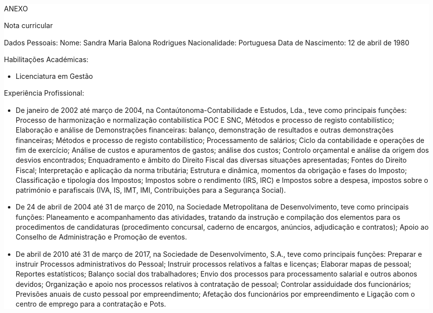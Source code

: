 
ANEXO


Nota curricular

Dados Pessoais:
Nome: Sandra Maria Balona Rodrigues
Nacionalidade: Portuguesa
Data de Nascimento: 12 de abril de 1980

Habilitações Académicas:

   - Licenciatura em Gestão

Experiência Profissional:

   - De janeiro de 2002 até março de 2004, na Contaútonoma-Contabilidade e Estudos, Lda., teve como principais
funções: Processo de harmonização e normalização contabilística POC E SNC, Métodos e processo de registo
contabilístico; Elaboração e análise de Demonstrações financeiras: balanço, demonstração de resultados e outras
demonstrações financeiras; Métodos e processo de registo contabilístico; Processamento de salários; Ciclo da
contabilidade e operações de fim de exercício; Análise de custos e apuramentos de gastos; análise dos custos;
Controlo orçamental e análise da origem dos desvios encontrados; Enquadramento e âmbito do Direito Fiscal das
diversas situações apresentadas; Fontes do Direito Fiscal; Interpretação e aplicação da norma tributária; Estrutura e
dinâmica, momentos da obrigação e fases do Imposto; Classificação e tipologia dos Impostos; Impostos sobre o
rendimento (IRS, IRC) e Impostos sobre a despesa, impostos sobre o património e parafiscais (IVA, IS, IMT, IMI,
Contribuições para a Segurança Social).

   - De 24 de abril de 2004 até 31 de março de 2010, na Sociedade Metropolitana de Desenvolvimento, teve como
principais funções: Planeamento e acompanhamento das atividades, tratando da instrução e compilação dos elementos
para os procedimentos de candidaturas (procedimento concursal, caderno de encargos, anúncios, adjudicação e
contratos); Apoio ao Conselho de Administração e Promoção de eventos.

   - De abril de 2010 até 31 de março de 2017, na Sociedade de Desenvolvimento, S.A., teve como principais funções:
Preparar e instruir Processos administrativos do Pessoal; Instruir processos relativos a faltas e licenças; Elaborar
mapas de pessoal; Reportes estatísticos; Balanço social dos trabalhadores; Envio dos processos para processamento
salarial e outros abonos devidos; Organização e apoio nos processos relativos à contratação de pessoal; Controlar
assiduidade dos funcionários; Previsões anuais de custo pessoal por empreendimento; Afetação dos funcionários por
empreendimento e Ligação com o centro de emprego para a contratação e Pots.
